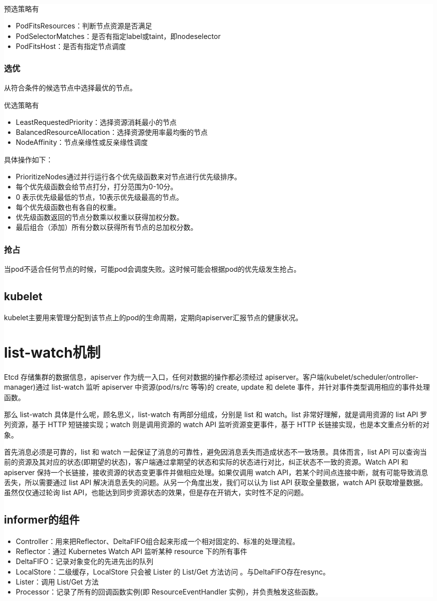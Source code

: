 预选策略有

- PodFitsResources：判断节点资源是否满足
- PodSelectorMatches：是否有指定label或taint，即nodeselector
- PodFitsHost：是否有指定节点调度

### 选优

从符合条件的候选节点中选择最优的节点。

优选策略有

- LeastRequestedPriority：选择资源消耗最小的节点
- BalancedResourceAllocation：选择资源使用率最均衡的节点
- NodeAffinity：节点亲缘性或反亲缘性调度

具体操作如下：

- PrioritizeNodes通过并行运行各个优先级函数来对节点进行优先级排序。
- 每个优先级函数会给节点打分，打分范围为0-10分。
- 0 表示优先级最低的节点，10表示优先级最高的节点。
- 每个优先级函数也有各自的权重。
- 优先级函数返回的节点分数乘以权重以获得加权分数。
- 最后组合（添加）所有分数以获得所有节点的总加权分数。

### 抢占

当pod不适合任何节点的时候，可能pod会调度失败。这时候可能会根据pod的优先级发生抢占。

## kubelet

kubelet主要用来管理分配到该节点上的pod的生命周期，定期向apiserver汇报节点的健康状况。

# list-watch机制

Etcd 存储集群的数据信息，apiserver 作为统一入口，任何对数据的操作都必须经过 apiserver。客户端(kubelet/scheduler/ontroller-manager)通过 list-watch 监听 apiserver 中资源(pod/rs/rc 等等)的 create, update 和 delete 事件，并针对事件类型调用相应的事件处理函数。

那么 list-watch 具体是什么呢，顾名思义，list-watch 有两部分组成，分别是 list 和 watch。list 非常好理解，就是调用资源的 list API 罗列资源，基于 HTTP 短链接实现；watch 则是调用资源的 watch API 监听资源变更事件，基于 HTTP 长链接实现，也是本文重点分析的对象。

首先消息必须是可靠的，list 和 watch 一起保证了消息的可靠性，避免因消息丢失而造成状态不一致场景。具体而言，list API 可以查询当前的资源及其对应的状态(即期望的状态)，客户端通过拿期望的状态和实际的状态进行对比，纠正状态不一致的资源。Watch API 和 apiserver 保持一个长链接，接收资源的状态变更事件并做相应处理。如果仅调用 watch API，若某个时间点连接中断，就有可能导致消息丢失，所以需要通过 list API 解决消息丢失的问题。从另一个角度出发，我们可以认为 list API 获取全量数据，watch API 获取增量数据。虽然仅仅通过轮询 list API，也能达到同步资源状态的效果，但是存在开销大，实时性不足的问题。

## informer的组件

- Controller：用来把Reflector、DeltaFIFO组合起来形成一个相对固定的、标准的处理流程。
- Reflector：通过 Kubernetes Watch API 监听某种 resource 下的所有事件
- DeltaFIFO：记录对象变化的先进先出的队列
- LocalStore：二级缓存，LocalStore 只会被 Lister 的 List/Get 方法访问 。与DeltaFIFO存在resync。
- Lister：调用 List/Get 方法
- Processor：记录了所有的回调函数实例(即 ResourceEventHandler 实例)，并负责触发这些函数。
